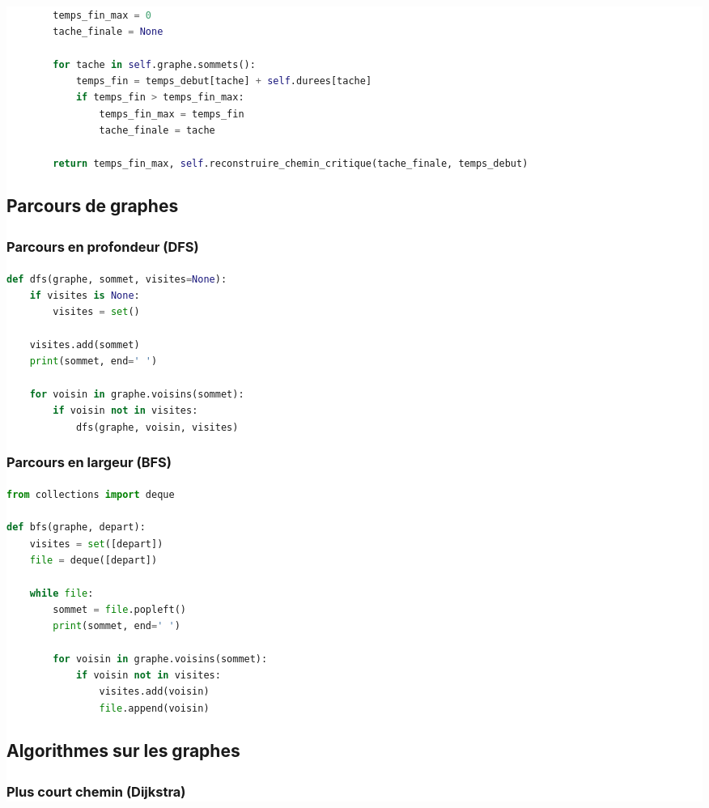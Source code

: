 ```python
        temps_fin_max = 0
        tache_finale = None
        
        for tache in self.graphe.sommets():
            temps_fin = temps_debut[tache] + self.durees[tache]
            if temps_fin > temps_fin_max:
                temps_fin_max = temps_fin
                tache_finale = tache
        
        return temps_fin_max, self.reconstruire_chemin_critique(tache_finale, temps_debut)
```

## Parcours de graphes

### Parcours en profondeur (DFS)

```python
def dfs(graphe, sommet, visites=None):
    if visites is None:
        visites = set()
    
    visites.add(sommet)
    print(sommet, end=' ')
    
    for voisin in graphe.voisins(sommet):
        if voisin not in visites:
            dfs(graphe, voisin, visites)
```

### Parcours en largeur (BFS)

```python
from collections import deque

def bfs(graphe, depart):
    visites = set([depart])
    file = deque([depart])
    
    while file:
        sommet = file.popleft()
        print(sommet, end=' ')
        
        for voisin in graphe.voisins(sommet):
            if voisin not in visites:
                visites.add(voisin)
                file.append(voisin)
```

## Algorithmes sur les graphes

### Plus court chemin (Dijkstra)
